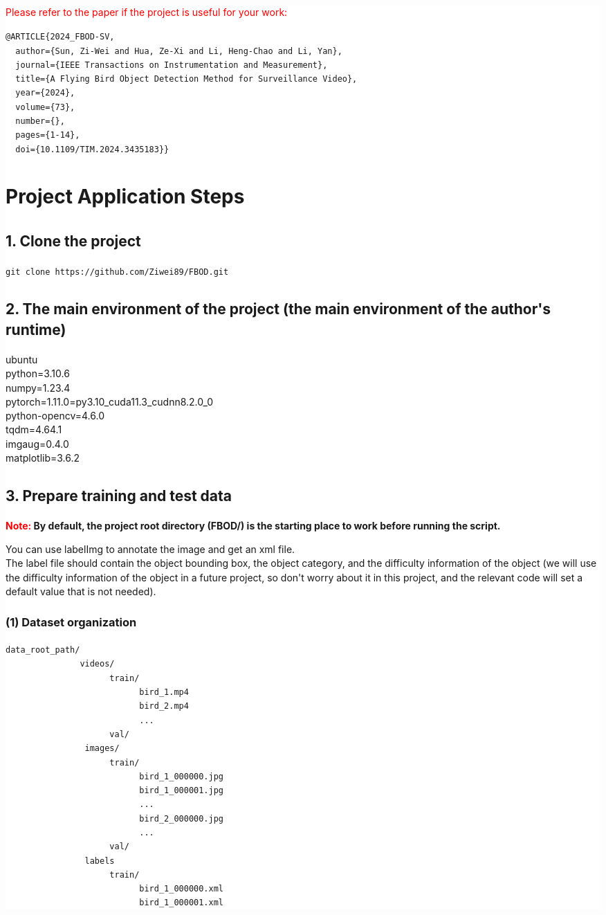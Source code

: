 <font color=red>Please refer to the paper if the project is useful for your work: </font>
```
@ARTICLE{2024_FBOD-SV,
  author={Sun, Zi-Wei and Hua, Ze-Xi and Li, Heng-Chao and Li, Yan},
  journal={IEEE Transactions on Instrumentation and Measurement}, 
  title={A Flying Bird Object Detection Method for Surveillance Video}, 
  year={2024},
  volume={73},
  number={},
  pages={1-14},
  doi={10.1109/TIM.2024.3435183}}
```


# Project Application Steps

## 1. Clone the project
```
git clone https://github.com/Ziwei89/FBOD.git
```
## 2. The main environment of the project (the main environment of the author's runtime)
ubuntu  
python=3.10.6  
numpy=1.23.4  
pytorch=1.11.0=py3.10_cuda11.3_cudnn8.2.0_0  
python-opencv=4.6.0  
tqdm=4.64.1  
imgaug=0.4.0  
matplotlib=3.6.2  

## 3. Prepare training and test data
**<font color=red>Note: </font> By default, the project root directory (FBOD/) is the starting place to work before running the script.**

You can use labelImg to annotate the image and get an xml file.  
The label file should contain the object bounding box, the object category, and the difficulty information of the object (we will use the difficulty information of the object in a future project, so don't worry about it in this project, and the relevant code will set a default value that is not needed).  

### (1) Dataset organization
```  
data_root_path/  
               videos/
                     train/
                           bird_1.mp4
                           bird_2.mp4
                           ...  
                     val/
                images/
                     train/  
                           bird_1_000000.jpg  
                           bird_1_000001.jpg  
                           ...  
                           bird_2_000000.jpg  
                           ...  
                     val/
                labels
                     train/  
                           bird_1_000000.xml  
                           bird_1_000001.xml  
```